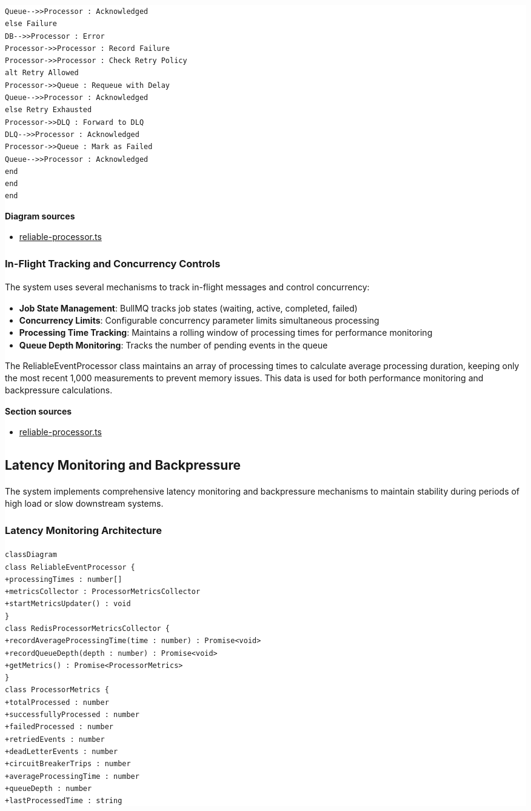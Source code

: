 ```mermaid
Queue-->>Processor : Acknowledged
else Failure
DB-->>Processor : Error
Processor->>Processor : Record Failure
Processor->>Processor : Check Retry Policy
alt Retry Allowed
Processor->>Queue : Requeue with Delay
Queue-->>Processor : Acknowledged
else Retry Exhausted
Processor->>DLQ : Forward to DLQ
DLQ-->>Processor : Acknowledged
Processor->>Queue : Mark as Failed
Queue-->>Processor : Acknowledged
end
end
end
```

**Diagram sources**
- [reliable-processor.ts](file://packages/audit/src/queue/reliable-processor.ts#L1-L538)

### In-Flight Tracking and Concurrency Controls
The system uses several mechanisms to track in-flight messages and control concurrency:

- **Job State Management**: BullMQ tracks job states (waiting, active, completed, failed)
- **Concurrency Limits**: Configurable concurrency parameter limits simultaneous processing
- **Processing Time Tracking**: Maintains a rolling window of processing times for performance monitoring
- **Queue Depth Monitoring**: Tracks the number of pending events in the queue

The ReliableEventProcessor class maintains an array of processing times to calculate average processing duration, keeping only the most recent 1,000 measurements to prevent memory issues. This data is used for both performance monitoring and backpressure calculations.

**Section sources**
- [reliable-processor.ts](file://packages/audit/src/queue/reliable-processor.ts#L1-L538)

## Latency Monitoring and Backpressure
The system implements comprehensive latency monitoring and backpressure mechanisms to maintain stability during periods of high load or slow downstream systems.

### Latency Monitoring Architecture
```mermaid
classDiagram
class ReliableEventProcessor {
+processingTimes : number[]
+metricsCollector : ProcessorMetricsCollector
+startMetricsUpdater() : void
}
class RedisProcessorMetricsCollector {
+recordAverageProcessingTime(time : number) : Promise<void>
+recordQueueDepth(depth : number) : Promise<void>
+getMetrics() : Promise<ProcessorMetrics>
}
class ProcessorMetrics {
+totalProcessed : number
+successfullyProcessed : number
+failedProcessed : number
+retriedEvents : number
+deadLetterEvents : number
+circuitBreakerTrips : number
+averageProcessingTime : number
+queueDepth : number
+lastProcessedTime : string
```